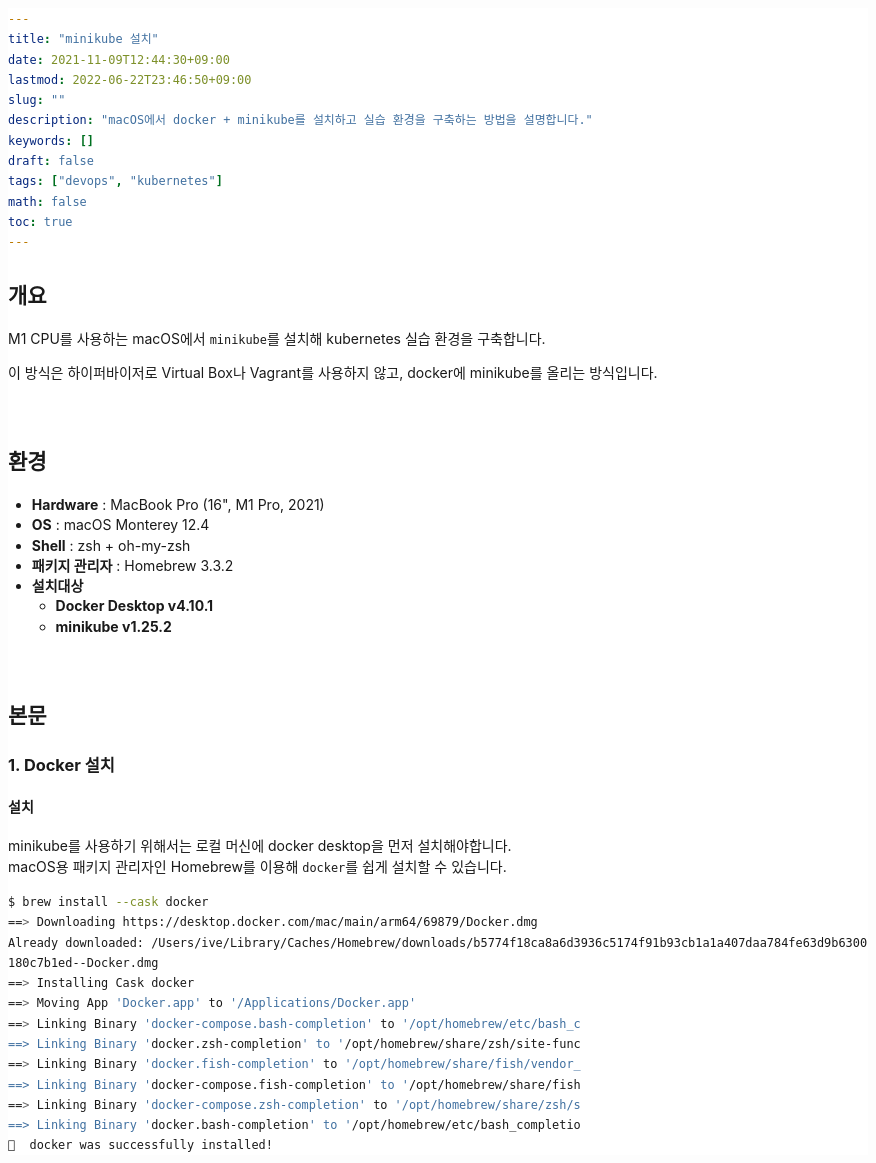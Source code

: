 ```yaml
---
title: "minikube 설치"
date: 2021-11-09T12:44:30+09:00
lastmod: 2022-06-22T23:46:50+09:00
slug: ""
description: "macOS에서 docker + minikube를 설치하고 실습 환경을 구축하는 방법을 설명합니다."
keywords: []
draft: false
tags: ["devops", "kubernetes"]
math: false
toc: true
---
```


## 개요

M1 CPU를 사용하는 macOS에서 `minikube`를 설치해 kubernetes 실습 환경을 구축합니다.

이 방식은 하이퍼바이저로 Virtual Box나 Vagrant를 사용하지 않고, docker에 minikube를 올리는 방식입니다.

&nbsp;

## 환경

- **Hardware** : MacBook Pro (16", M1 Pro, 2021)
- **OS** : macOS Monterey 12.4
- **Shell** : zsh + oh-my-zsh
- **패키지 관리자** : Homebrew 3.3.2
- **설치대상**
  - **Docker Desktop v4.10.1**
  - **minikube v1.25.2**

&nbsp;

## 본문

### 1. Docker 설치

#### 설치

minikube를 사용하기 위해서는 로컬 머신에 docker desktop을 먼저 설치해야합니다.  
macOS용 패키지 관리자인 Homebrew를 이용해 `docker`를 쉽게 설치할 수 있습니다.

```bash
$ brew install --cask docker
==> Downloading https://desktop.docker.com/mac/main/arm64/69879/Docker.dmg
Already downloaded: /Users/ive/Library/Caches/Homebrew/downloads/b5774f18ca8a6d3936c5174f91b93cb1a1a407daa784fe63d9b6300180c7b1ed--Docker.dmg
==> Installing Cask docker
==> Moving App 'Docker.app' to '/Applications/Docker.app'
==> Linking Binary 'docker-compose.bash-completion' to '/opt/homebrew/etc/bash_c
==> Linking Binary 'docker.zsh-completion' to '/opt/homebrew/share/zsh/site-func
==> Linking Binary 'docker.fish-completion' to '/opt/homebrew/share/fish/vendor_
==> Linking Binary 'docker-compose.fish-completion' to '/opt/homebrew/share/fish
==> Linking Binary 'docker-compose.zsh-completion' to '/opt/homebrew/share/zsh/s
==> Linking Binary 'docker.bash-completion' to '/opt/homebrew/etc/bash_completio
🍺  docker was successfully installed!
```
